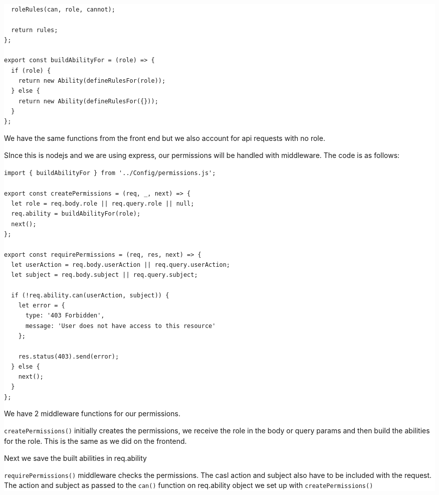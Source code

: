 ```
  roleRules(can, role, cannot);

  return rules;
};

export const buildAbilityFor = (role) => {
  if (role) {
    return new Ability(defineRulesFor(role));
  } else {
    return new Ability(defineRulesFor({}));
  }
};
```

We have the same functions from the front end but we also account for api requests with no role.

SInce this is nodejs and we are using express, our permissions will be handled with middleware. The code is as follows:

```
import { buildAbilityFor } from '../Config/permissions.js';

export const createPermissions = (req, _, next) => {
  let role = req.body.role || req.query.role || null;
  req.ability = buildAbilityFor(role);
  next();
};

export const requirePermissions = (req, res, next) => {
  let userAction = req.body.userAction || req.query.userAction;
  let subject = req.body.subject || req.query.subject;

  if (!req.ability.can(userAction, subject)) {
    let error = {
      type: '403 Forbidden',
      message: 'User does not have access to this resource'
    };

    res.status(403).send(error);
  } else {
    next();
  }
};
```

We have 2 middleware functions for our permissions.

`createPermissions()` initially creates the permissions, we receive the role in the body or query params and then build the abilities for the role. This is the same as we did on the frontend.

Next we save the built abilities in req.ability

`requirePermissions()` middleware checks the permissions. The casl action and subject also have to be included with the request. The action and subject as passed to the `can()` function on req.ability object we set up with `createPermissions()`
